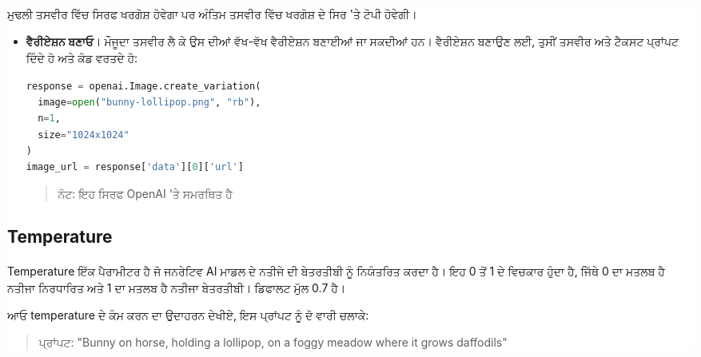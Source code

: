   ਮੁਢਲੀ ਤਸਵੀਰ ਵਿੱਚ ਸਿਰਫ ਖਰਗੋਸ਼ ਹੋਵੇਗਾ ਪਰ ਅੰਤਿਮ ਤਸਵੀਰ ਵਿੱਚ ਖਰਗੋਸ਼ ਦੇ ਸਿਰ 'ਤੇ ਟੋਪੀ ਹੋਵੇਗੀ।

- **ਵੈਰੀਏਸ਼ਨ ਬਣਾਓ**। ਮੌਜੂਦਾ ਤਸਵੀਰ ਲੈ ਕੇ ਉਸ ਦੀਆਂ ਵੱਖ-ਵੱਖ ਵੈਰੀਏਸ਼ਨ ਬਣਾਈਆਂ ਜਾ ਸਕਦੀਆਂ ਹਨ। ਵੈਰੀਏਸ਼ਨ ਬਣਾਉਣ ਲਈ, ਤੁਸੀਂ ਤਸਵੀਰ ਅਤੇ ਟੈਕਸਟ ਪ੍ਰਾਂਪਟ ਦਿੰਦੇ ਹੋ ਅਤੇ ਕੋਡ ਵਰਤਦੇ ਹੋ:

  ```python
  response = openai.Image.create_variation(
    image=open("bunny-lollipop.png", "rb"),
    n=1,
    size="1024x1024"
  )
  image_url = response['data'][0]['url']
  ```

  > ਨੋਟ: ਇਹ ਸਿਰਫ OpenAI 'ਤੇ ਸਮਰਥਿਤ ਹੈ

## Temperature

Temperature ਇੱਕ ਪੈਰਾਮੀਟਰ ਹੈ ਜੋ ਜਨਰੇਟਿਵ AI ਮਾਡਲ ਦੇ ਨਤੀਜੇ ਦੀ ਬੇਤਰਤੀਬੀ ਨੂੰ ਨਿਯੰਤਰਿਤ ਕਰਦਾ ਹੈ। ਇਹ 0 ਤੋਂ 1 ਦੇ ਵਿਚਕਾਰ ਹੁੰਦਾ ਹੈ, ਜਿੱਥੇ 0 ਦਾ ਮਤਲਬ ਹੈ ਨਤੀਜਾ ਨਿਰਧਾਰਿਤ ਅਤੇ 1 ਦਾ ਮਤਲਬ ਹੈ ਨਤੀਜਾ ਬੇਤਰਤੀਬੀ। ਡਿਫਾਲਟ ਮੁੱਲ 0.7 ਹੈ।

ਆਓ temperature ਦੇ ਕੰਮ ਕਰਨ ਦਾ ਉਦਾਹਰਨ ਦੇਖੀਏ, ਇਸ ਪ੍ਰਾਂਪਟ ਨੂੰ ਦੋ ਵਾਰੀ ਚਲਾਕੇ:

> ਪ੍ਰਾਂਪਟ: "Bunny on horse, holding a lollipop, on a foggy meadow where it grows daffodils"
